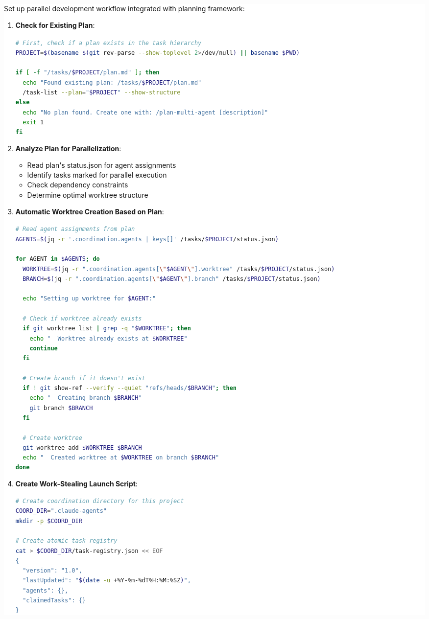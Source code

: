 Set up parallel development workflow integrated with planning framework:

1. **Check for Existing Plan**:
   ```bash
   # First, check if a plan exists in the task hierarchy
   PROJECT=$(basename $(git rev-parse --show-toplevel 2>/dev/null) || basename $PWD)

   if [ -f "/tasks/$PROJECT/plan.md" ]; then
     echo "Found existing plan: /tasks/$PROJECT/plan.md"
     /task-list --plan="$PROJECT" --show-structure
   else
     echo "No plan found. Create one with: /plan-multi-agent [description]"
     exit 1
   fi
   ```

2. **Analyze Plan for Parallelization**:
   - Read plan's status.json for agent assignments
   - Identify tasks marked for parallel execution
   - Check dependency constraints
   - Determine optimal worktree structure

3. **Automatic Worktree Creation Based on Plan**:

   ```bash
   # Read agent assignments from plan
   AGENTS=$(jq -r '.coordination.agents | keys[]' /tasks/$PROJECT/status.json)

   for AGENT in $AGENTS; do
     WORKTREE=$(jq -r ".coordination.agents[\"$AGENT\"].worktree" /tasks/$PROJECT/status.json)
     BRANCH=$(jq -r ".coordination.agents[\"$AGENT\"].branch" /tasks/$PROJECT/status.json)
     
     echo "Setting up worktree for $AGENT:"
     
     # Check if worktree already exists
     if git worktree list | grep -q "$WORKTREE"; then
       echo "  Worktree already exists at $WORKTREE"
       continue
     fi
     
     # Create branch if it doesn't exist
     if ! git show-ref --verify --quiet "refs/heads/$BRANCH"; then
       echo "  Creating branch $BRANCH"
       git branch $BRANCH
     fi
     
     # Create worktree
     git worktree add $WORKTREE $BRANCH
     echo "  Created worktree at $WORKTREE on branch $BRANCH"
   done
   ```

4. **Create Work-Stealing Launch Script**:

   ```bash
   # Create coordination directory for this project
   COORD_DIR=".claude-agents"
   mkdir -p $COORD_DIR

   # Create atomic task registry
   cat > $COORD_DIR/task-registry.json << EOF
   {
     "version": "1.0",
     "lastUpdated": "$(date -u +%Y-%m-%dT%H:%M:%SZ)",
     "agents": {},
     "claimedTasks": {}
   }
   ```